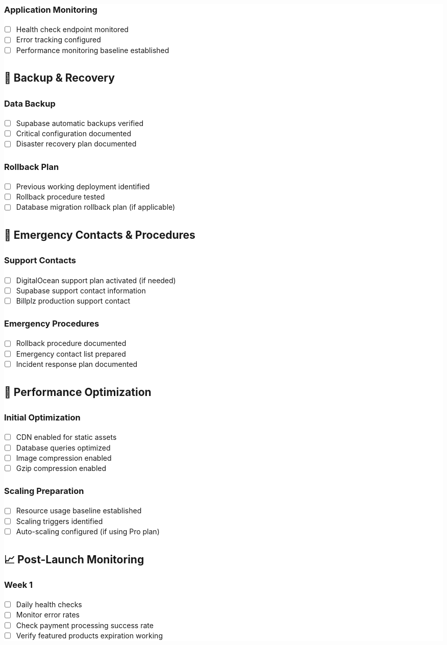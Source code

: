 ### Application Monitoring
- [ ] Health check endpoint monitored
- [ ] Error tracking configured
- [ ] Performance monitoring baseline established

## 🔄 Backup & Recovery

### Data Backup
- [ ] Supabase automatic backups verified
- [ ] Critical configuration documented
- [ ] Disaster recovery plan documented

### Rollback Plan
- [ ] Previous working deployment identified
- [ ] Rollback procedure tested
- [ ] Database migration rollback plan (if applicable)

## 🚨 Emergency Contacts & Procedures

### Support Contacts
- [ ] DigitalOcean support plan activated (if needed)
- [ ] Supabase support contact information
- [ ] Billplz production support contact

### Emergency Procedures
- [ ] Rollback procedure documented
- [ ] Emergency contact list prepared
- [ ] Incident response plan documented

## 🎯 Performance Optimization

### Initial Optimization
- [ ] CDN enabled for static assets
- [ ] Database queries optimized
- [ ] Image compression enabled
- [ ] Gzip compression enabled

### Scaling Preparation
- [ ] Resource usage baseline established
- [ ] Scaling triggers identified
- [ ] Auto-scaling configured (if using Pro plan)

## 📈 Post-Launch Monitoring

### Week 1
- [ ] Daily health checks
- [ ] Monitor error rates
- [ ] Check payment processing success rate
- [ ] Verify featured products expiration working
